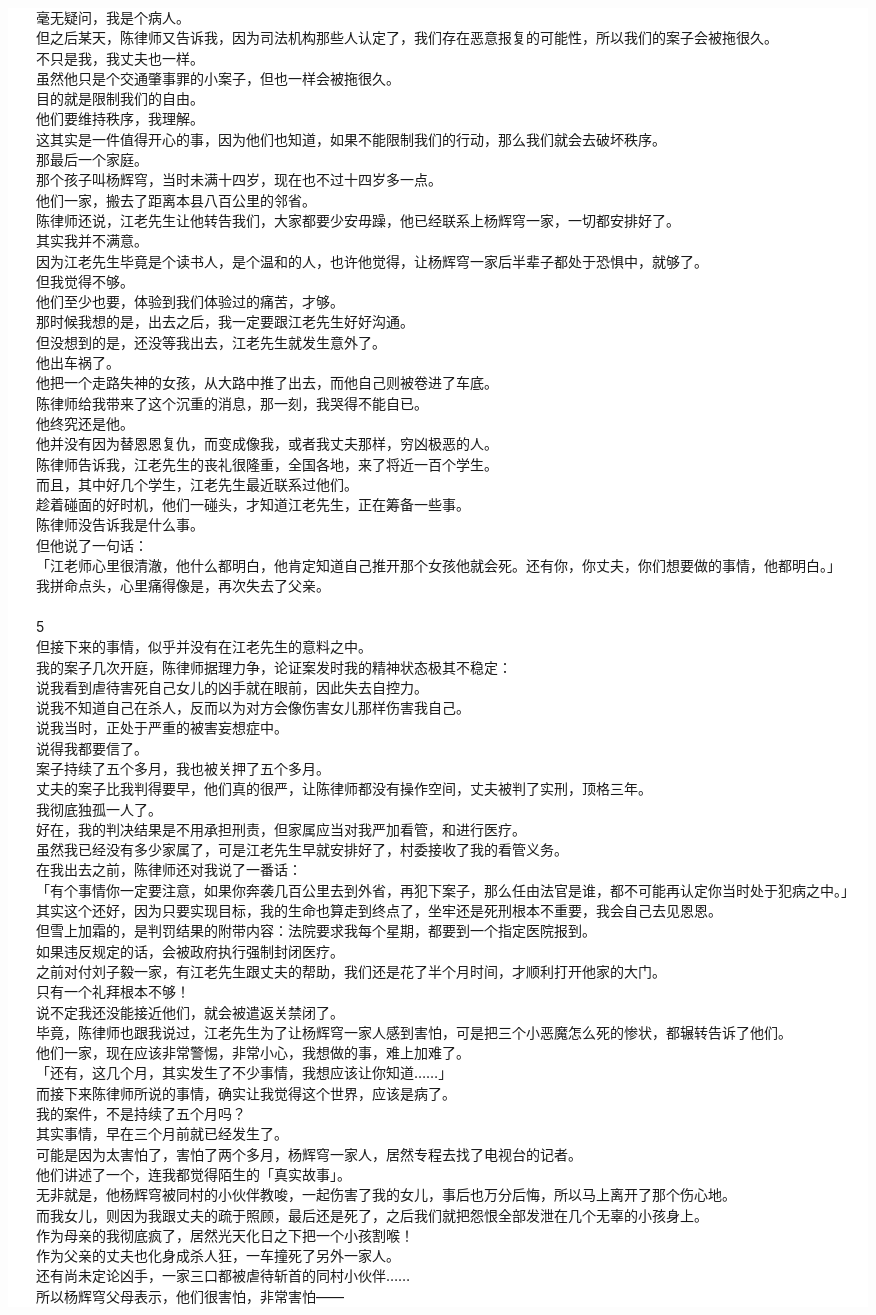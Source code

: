 &emsp;&emsp;毫无疑问，我是个病人。  
&emsp;&emsp;但之后某天，陈律师又告诉我，因为司法机构那些人认定了，我们存在恶意报复的可能性，所以我们的案子会被拖很久。  
&emsp;&emsp;不只是我，我丈夫也一样。  
&emsp;&emsp;虽然他只是个交通肇事罪的小案子，但也一样会被拖很久。  
&emsp;&emsp;目的就是限制我们的自由。  
&emsp;&emsp;他们要维持秩序，我理解。  
&emsp;&emsp;这其实是一件值得开心的事，因为他们也知道，如果不能限制我们的行动，那么我们就会去破坏秩序。  
&emsp;&emsp;那最后一个家庭。  
&emsp;&emsp;那个孩子叫杨辉穹，当时未满十四岁，现在也不过十四岁多一点。  
&emsp;&emsp;他们一家，搬去了距离本县八百公里的邻省。  
&emsp;&emsp;陈律师还说，江老先生让他转告我们，大家都要少安毋躁，他已经联系上杨辉穹一家，一切都安排好了。  
&emsp;&emsp;其实我并不满意。  
&emsp;&emsp;因为江老先生毕竟是个读书人，是个温和的人，也许他觉得，让杨辉穹一家后半辈子都处于恐惧中，就够了。  
&emsp;&emsp;但我觉得不够。  
&emsp;&emsp;他们至少也要，体验到我们体验过的痛苦，才够。  
&emsp;&emsp;那时候我想的是，出去之后，我一定要跟江老先生好好沟通。  
&emsp;&emsp;但没想到的是，还没等我出去，江老先生就发生意外了。  
&emsp;&emsp;他出车祸了。  
&emsp;&emsp;他把一个走路失神的女孩，从大路中推了出去，而他自己则被卷进了车底。  
&emsp;&emsp;陈律师给我带来了这个沉重的消息，那一刻，我哭得不能自已。  
&emsp;&emsp;他终究还是他。  
&emsp;&emsp;他并没有因为替恩恩复仇，而变成像我，或者我丈夫那样，穷凶极恶的人。  
&emsp;&emsp;陈律师告诉我，江老先生的丧礼很隆重，全国各地，来了将近一百个学生。  
&emsp;&emsp;而且，其中好几个学生，江老先生最近联系过他们。  
&emsp;&emsp;趁着碰面的好时机，他们一碰头，才知道江老先生，正在筹备一些事。  
&emsp;&emsp;陈律师没告诉我是什么事。  
&emsp;&emsp;但他说了一句话：  
&emsp;&emsp;「江老师心里很清澈，他什么都明白，他肯定知道自己推开那个女孩他就会死。还有你，你丈夫，你们想要做的事情，他都明白。」  
&emsp;&emsp;我拼命点头，心里痛得像是，再次失去了父亲。  
&emsp;&emsp;   
&emsp;&emsp;5  
&emsp;&emsp;但接下来的事情，似乎并没有在江老先生的意料之中。  
&emsp;&emsp;我的案子几次开庭，陈律师据理力争，论证案发时我的精神状态极其不稳定：  
&emsp;&emsp;说我看到虐待害死自己女儿的凶手就在眼前，因此失去自控力。  
&emsp;&emsp;说我不知道自己在杀人，反而以为对方会像伤害女儿那样伤害我自己。  
&emsp;&emsp;说我当时，正处于严重的被害妄想症中。  
&emsp;&emsp;说得我都要信了。  
&emsp;&emsp;案子持续了五个多月，我也被关押了五个多月。  
&emsp;&emsp;丈夫的案子比我判得要早，他们真的很严，让陈律师都没有操作空间，丈夫被判了实刑，顶格三年。  
&emsp;&emsp;我彻底独孤一人了。  
&emsp;&emsp;好在，我的判决结果是不用承担刑责，但家属应当对我严加看管，和进行医疗。  
&emsp;&emsp;虽然我已经没有多少家属了，可是江老先生早就安排好了，村委接收了我的看管义务。  
&emsp;&emsp;在我出去之前，陈律师还对我说了一番话：  
&emsp;&emsp;「有个事情你一定要注意，如果你奔袭几百公里去到外省，再犯下案子，那么任由法官是谁，都不可能再认定你当时处于犯病之中。」  
&emsp;&emsp;其实这个还好，因为只要实现目标，我的生命也算走到终点了，坐牢还是死刑根本不重要，我会自己去见恩恩。  
&emsp;&emsp;但雪上加霜的，是判罚结果的附带内容：法院要求我每个星期，都要到一个指定医院报到。  
&emsp;&emsp;如果违反规定的话，会被政府执行强制封闭医疗。  
&emsp;&emsp;之前对付刘子毅一家，有江老先生跟丈夫的帮助，我们还是花了半个月时间，才顺利打开他家的大门。  
&emsp;&emsp;只有一个礼拜根本不够！  
&emsp;&emsp;说不定我还没能接近他们，就会被遣返关禁闭了。  
&emsp;&emsp;毕竟，陈律师也跟我说过，江老先生为了让杨辉穹一家人感到害怕，可是把三个小恶魔怎么死的惨状，都辗转告诉了他们。  
&emsp;&emsp;他们一家，现在应该非常警惕，非常小心，我想做的事，难上加难了。  
&emsp;&emsp;「还有，这几个月，其实发生了不少事情，我想应该让你知道……」  
&emsp;&emsp;而接下来陈律师所说的事情，确实让我觉得这个世界，应该是病了。  
&emsp;&emsp;我的案件，不是持续了五个月吗？  
&emsp;&emsp;其实事情，早在三个月前就已经发生了。  
&emsp;&emsp;可能是因为太害怕了，害怕了两个多月，杨辉穹一家人，居然专程去找了电视台的记者。  
&emsp;&emsp;他们讲述了一个，连我都觉得陌生的「真实故事」。  
&emsp;&emsp;无非就是，他杨辉穹被同村的小伙伴教唆，一起伤害了我的女儿，事后也万分后悔，所以马上离开了那个伤心地。  
&emsp;&emsp;而我女儿，则因为我跟丈夫的疏于照顾，最后还是死了，之后我们就把怨恨全部发泄在几个无辜的小孩身上。  
&emsp;&emsp;作为母亲的我彻底疯了，居然光天化日之下把一个小孩割喉！  
&emsp;&emsp;作为父亲的丈夫也化身成杀人狂，一车撞死了另外一家人。  
&emsp;&emsp;还有尚未定论凶手，一家三口都被虐待斩首的同村小伙伴……  
&emsp;&emsp;所以杨辉穹父母表示，他们很害怕，非常害怕——  